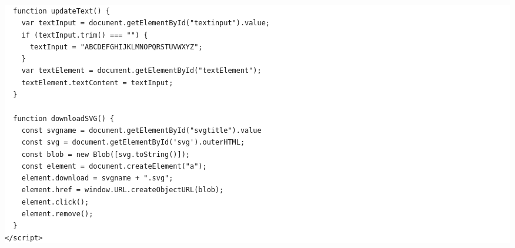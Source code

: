       function updateText() {
        var textInput = document.getElementById("textinput").value;
        if (textInput.trim() === "") {
          textInput = "ABCDEFGHIJKLMNOPQRSTUVWXYZ";
        }
        var textElement = document.getElementById("textElement");
        textElement.textContent = textInput;
      }

      function downloadSVG() {
        const svgname = document.getElementById("svgtitle").value
        const svg = document.getElementById('svg').outerHTML;
        const blob = new Blob([svg.toString()]);
        const element = document.createElement("a");
        element.download = svgname + ".svg";
        element.href = window.URL.createObjectURL(blob);
        element.click();
        element.remove();
      }
    </script>
  </body>
</html>
